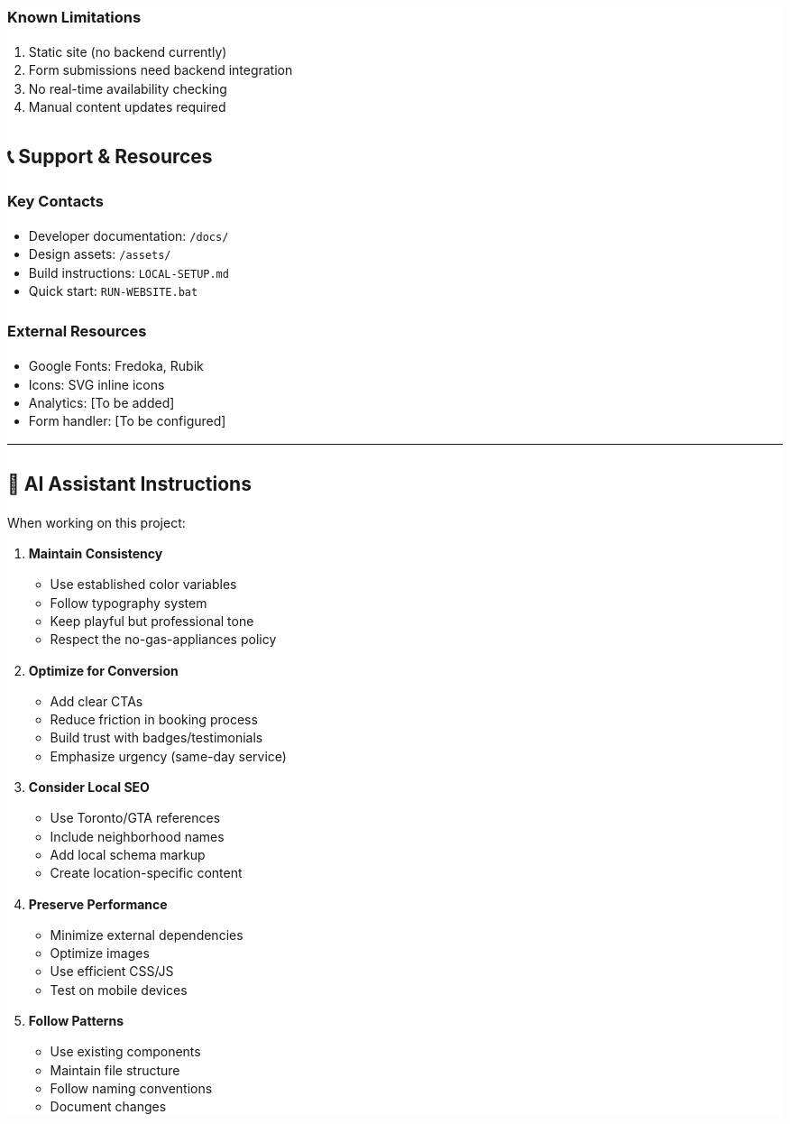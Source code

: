 ### Known Limitations
1. Static site (no backend currently)
2. Form submissions need backend integration
3. No real-time availability checking
4. Manual content updates required

## 📞 Support & Resources

### Key Contacts
- Developer documentation: `/docs/`
- Design assets: `/assets/`
- Build instructions: `LOCAL-SETUP.md`
- Quick start: `RUN-WEBSITE.bat`

### External Resources
- Google Fonts: Fredoka, Rubik
- Icons: SVG inline icons
- Analytics: [To be added]
- Form handler: [To be configured]

---

## 🤖 AI Assistant Instructions

When working on this project:

1. **Maintain Consistency**
   - Use established color variables
   - Follow typography system
   - Keep playful but professional tone
   - Respect the no-gas-appliances policy

2. **Optimize for Conversion**
   - Add clear CTAs
   - Reduce friction in booking process
   - Build trust with badges/testimonials
   - Emphasize urgency (same-day service)

3. **Consider Local SEO**
   - Use Toronto/GTA references
   - Include neighborhood names
   - Add local schema markup
   - Create location-specific content

4. **Preserve Performance**
   - Minimize external dependencies
   - Optimize images
   - Use efficient CSS/JS
   - Test on mobile devices

5. **Follow Patterns**
   - Use existing components
   - Maintain file structure
   - Follow naming conventions
   - Document changes
